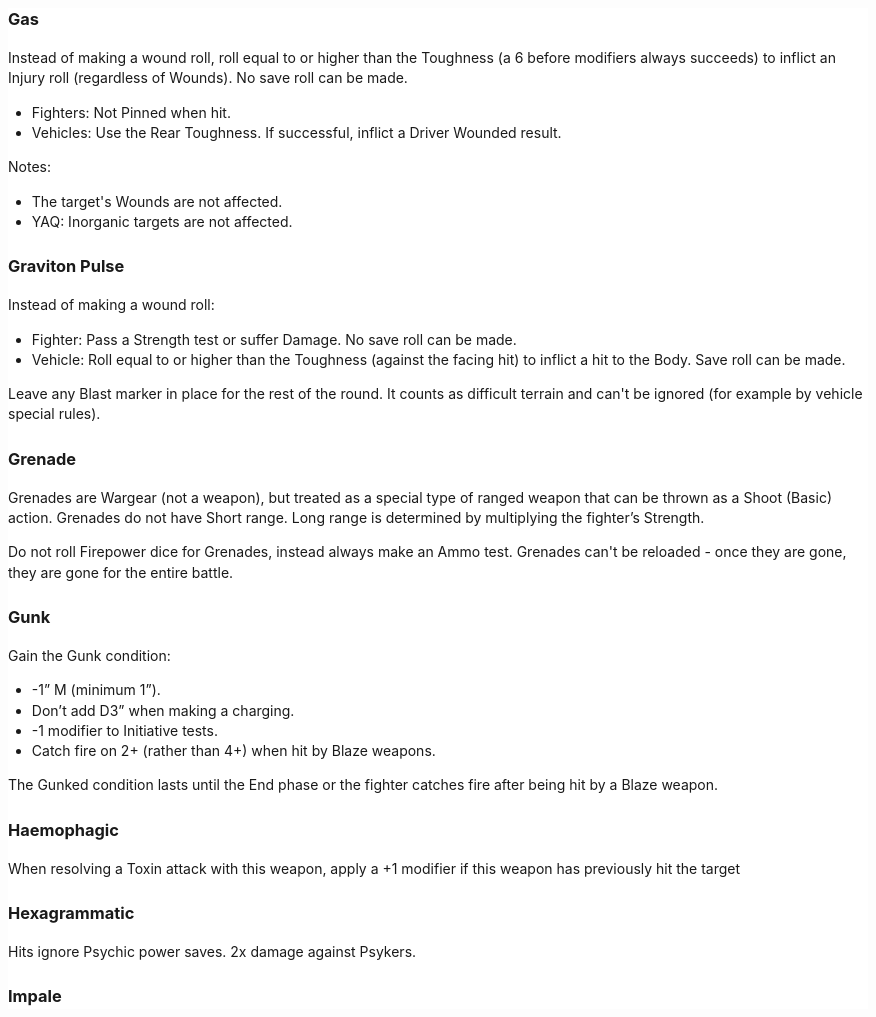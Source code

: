 ### Gas

Instead of making a wound roll, roll equal to or higher than the Toughness (a 6 before modifiers always succeeds) to inflict an Injury roll (regardless of Wounds). No save roll can be made.

- Fighters: Not Pinned when hit.
- Vehicles: Use the Rear Toughness. If successful, inflict a Driver Wounded result.

Notes:

- The target's Wounds are not affected.
- YAQ: Inorganic targets are not affected.

### Graviton Pulse

Instead of making a wound roll:

- Fighter: Pass a Strength test or suffer Damage. No save roll can be made.
- Vehicle: Roll equal to or higher than the Toughness (against the facing hit) to inflict a hit to the Body. Save roll can be made.

Leave any Blast marker in place for the rest of the round. It counts as difficult terrain and can't be ignored (for example by vehicle special rules).

### Grenade

Grenades are Wargear (not a weapon), but treated as a special type of ranged weapon that can be thrown as a Shoot (Basic) action. Grenades do not have Short range. Long range is determined by multiplying the fighter’s Strength.

Do not roll Firepower dice for Grenades, instead always make an Ammo test. Grenades can't be reloaded - once they are gone, they are gone for the entire battle.

### Gunk

Gain the Gunk condition:

- -1” M (minimum 1”).
- Don’t add D3” when making a charging.
- -1 modifier to Initiative tests.
- Catch fire on 2+ (rather than 4+) when hit by Blaze weapons.

The Gunked condition lasts until the End phase or the fighter catches fire after being hit by a Blaze weapon.

### Haemophagic

When resolving a Toxin attack with this weapon, apply a +1 modifier if this weapon has previously hit
the target

### Hexagrammatic

Hits ignore Psychic power saves. 2x damage against Psykers.

### Impale
